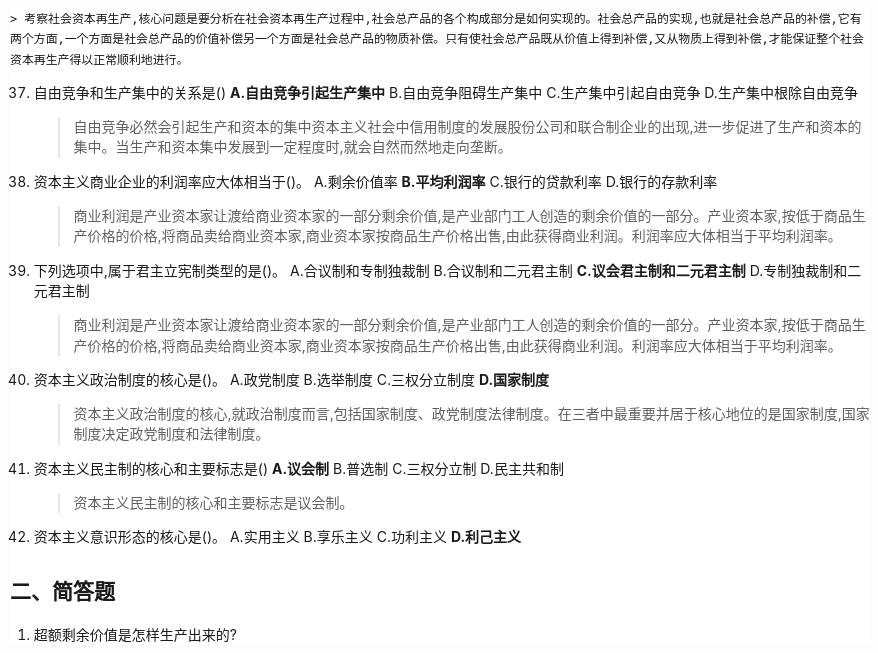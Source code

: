     > 考察社会资本再生产,核心问题是要分析在社会资本再生产过程中,社会总产品的各个构成部分是如何实现的。社会总产品的实现,也就是社会总产品的补偿,它有两个方面,一个方面是社会总产品的价值补偿另一个方面是社会总产品的物质补偿。只有使社会总产品既从价值上得到补偿,又从物质上得到补偿,才能保证整个社会资本再生产得以正常顺利地进行。

37. 自由竞争和生产集中的关系是()
    **A.自由竞争引起生产集中**
    B.自由竞争阻碍生产集中
    C.生产集中引起自由竞争
    D.生产集中根除自由竞争

    > 自由竞争必然会引起生产和资本的集中资本主义社会中信用制度的发展股份公司和联合制企业的出现,进一步促进了生产和资本的集中。当生产和资本集中发展到一定程度时,就会自然而然地走向垄断。

38. 资本主义商业企业的利润率应大体相当于()。
    A.剩余价值率
    **B.平均利润率**
    C.银行的贷款利率
    D.银行的存款利率

    > 商业利润是产业资本家让渡给商业资本家的一部分剩余价值,是产业部门工人创造的剩余价值的一部分。产业资本家,按低于商品生产价格的价格,将商品卖给商业资本家,商业资本家按商品生产价格出售,由此获得商业利润。利润率应大体相当于平均利润率。

39. 下列选项中,属于君主立宪制类型的是()。
    A.合议制和专制独裁制
    B.合议制和二元君主制
    **C.议会君主制和二元君主制**
    D.专制独裁制和二元君主制

    > 商业利润是产业资本家让渡给商业资本家的一部分剩余价值,是产业部门工人创造的剩余价值的一部分。产业资本家,按低于商品生产价格的价格,将商品卖给商业资本家,商业资本家按商品生产价格出售,由此获得商业利润。利润率应大体相当于平均利润率。

40. 资本主义政治制度的核心是()。
    A.政党制度
    B.选举制度
    C.三权分立制度
    **D.国家制度**

    > 资本主义政治制度的核心,就政治制度而言,包括国家制度、政党制度法律制度。在三者中最重要并居于核心地位的是国家制度,国家制度决定政党制度和法律制度。

41. 资本主义民主制的核心和主要标志是()
    **A.议会制**
    B.普选制
    C.三权分立制
    D.民主共和制

    > 资本主义民主制的核心和主要标志是议会制。

42. 资本主义意识形态的核心是()。
    A.实用主义
    B.享乐主义
    C.功利主义
    **D.利己主义**



## 二、简答题

1. 超额剩余价值是怎样生产出来的?
